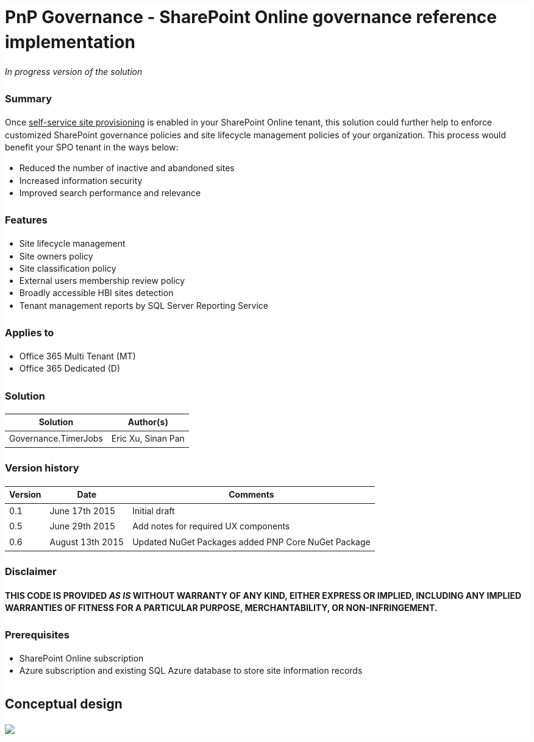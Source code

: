 # PnP Governance - SharePoint Online governance reference implementation #

*In progress version of the solution*

### Summary ###
Once [self-service site provisioning](https://github.com/OfficeDev/PnP/tree/master/Solutions/Provisioning.UX.App) is enabled in your SharePoint Online tenant, this solution could further help to enforce customized SharePoint governance policies and site lifecycle management policies of your organization. This process would benefit your SPO tenant in the ways below:

- Reduced the number of inactive and abandoned sites
- Increased information security
- Improved search performance and relevance

### Features ###
- Site lifecycle management
- Site owners policy 
- Site classification policy
- External users membership review policy
- Broadly accessible HBI sites detection
- Tenant management reports by SQL Server Reporting Service

### Applies to ###
-  Office 365 Multi Tenant (MT)
-  Office 365 Dedicated (D)

### Solution ###
Solution | Author(s)
---------|----------
Governance.TimerJobs | Eric Xu, Sinan Pan

### Version history ###
Version  | Date | Comments
---------| -----| --------
0.1  | June 17th 2015 | Initial draft
0.5  | June 29th 2015 | Add notes for required UX components
0.6  | August 13th 2015 | Updated NuGet Packages added PNP Core NuGet Package 

### Disclaimer ###
**THIS CODE IS PROVIDED *AS IS* WITHOUT WARRANTY OF ANY KIND, EITHER EXPRESS OR IMPLIED, INCLUDING ANY IMPLIED WARRANTIES OF FITNESS FOR A PARTICULAR PURPOSE, MERCHANTABILITY, OR NON-INFRINGEMENT.**

### Prerequisites ###
- SharePoint Online subscription 
- Azure subscription and existing SQL Azure database to store site information records

## Conceptual design ##
![](https://raw.githubusercontent.com/LiyeXu/PnP-Governance-Assets/master/Governance.png)
